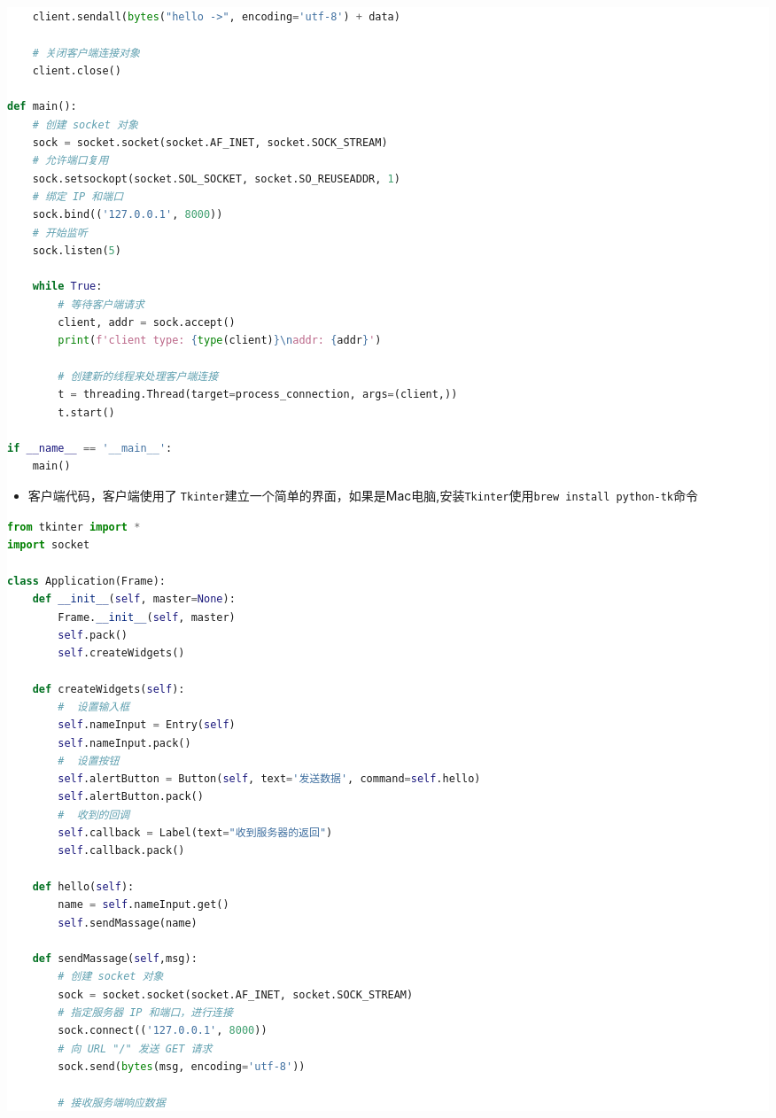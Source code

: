 ```python
    client.sendall(bytes("hello ->", encoding='utf-8') + data)

    # 关闭客户端连接对象
    client.close()

def main():
    # 创建 socket 对象
    sock = socket.socket(socket.AF_INET, socket.SOCK_STREAM)
    # 允许端口复用
    sock.setsockopt(socket.SOL_SOCKET, socket.SO_REUSEADDR, 1)
    # 绑定 IP 和端口
    sock.bind(('127.0.0.1', 8000))
    # 开始监听
    sock.listen(5)

    while True:
        # 等待客户端请求
        client, addr = sock.accept()
        print(f'client type: {type(client)}\naddr: {addr}')

        # 创建新的线程来处理客户端连接
        t = threading.Thread(target=process_connection, args=(client,))
        t.start()

if __name__ == '__main__':
    main()
```

* 客户端代码，客户端使用了 `Tkinter`建立一个简单的界面，如果是Mac电脑,安装`Tkinter`使用`brew install python-tk`命令

```python
from tkinter import *
import socket

class Application(Frame):
    def __init__(self, master=None):
        Frame.__init__(self, master)
        self.pack()
        self.createWidgets()

    def createWidgets(self):
        #  设置输入框
        self.nameInput = Entry(self)
        self.nameInput.pack()
        #  设置按钮
        self.alertButton = Button(self, text='发送数据', command=self.hello)
        self.alertButton.pack()
        #  收到的回调
        self.callback = Label(text="收到服务器的返回")
        self.callback.pack()

    def hello(self):
        name = self.nameInput.get()
        self.sendMassage(name)

    def sendMassage(self,msg):
        # 创建 socket 对象
        sock = socket.socket(socket.AF_INET, socket.SOCK_STREAM)
        # 指定服务器 IP 和端口，进行连接
        sock.connect(('127.0.0.1', 8000))
        # 向 URL "/" 发送 GET 请求
        sock.send(bytes(msg, encoding='utf-8'))

        # 接收服务端响应数据
```